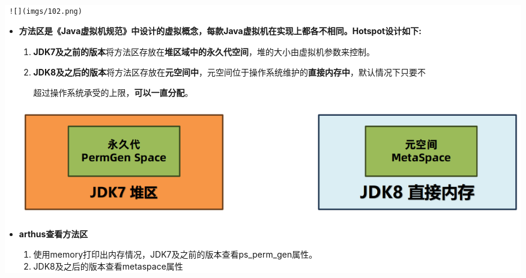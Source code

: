      ![](imgs/102.png)

- **方法区是《Java虚拟机规范》中设计的虚拟概念，每款Java虚拟机在实现上都各不相同。Hotspot设计如下:**

  1. **JDK7及之前的版本**将方法区存放在**堆区域中的永久代空间**，堆的大小由虚拟机参数来控制。

  2. **JDK8及之后的版本**将方法区存放在**元空间中**，元空间位于操作系统维护的**直接内存中**，默认情况下只要不

     超过操作系统承受的上限，**可以一直分配**。

  ![](imgs/92.png)

- **arthus查看方法区**

  1. 使用memory打印出内存情况，JDK7及之前的版本查看ps_perm_gen属性。
  2. JDK8及之后的版本查看metaspace属性
